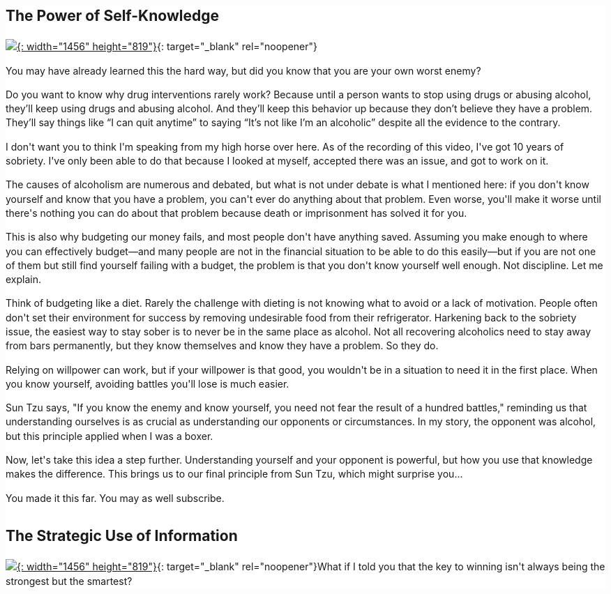 ## The Power of Self-Knowledge

[![](https://substackcdn.com/image/fetch/w_1456,c_limit,f_auto,q_auto:good,fl_progressive:steep/https%3A%2F%2Fsubstack-post-media.s3.amazonaws.com%2Fpublic%2Fimages%2Ffb08f710-f612-4980-9961-32194fa7d0a0_1920x1080.jpeg){: width="1456" height="819"}](https://substackcdn.com/image/fetch/f_auto,q_auto:good,fl_progressive:steep/https%3A%2F%2Fsubstack-post-media.s3.amazonaws.com%2Fpublic%2Fimages%2Ffb08f710-f612-4980-9961-32194fa7d0a0_1920x1080.jpeg){: target="_blank" rel="noopener"}

You may have already learned this the hard way, but did you know that you are your own worst enemy?

Do you want to know why drug interventions rarely work? Because until a person wants to stop using drugs or abusing alcohol, they’ll keep using drugs and abusing alcohol. And they’ll keep this behavior up because they don’t believe they have a problem. They’ll say things like “I can quit anytime” to saying “It’s not like I’m an alcoholic” despite all the evidence to the contrary.

I don't want you to think I'm speaking from my high horse over here. As of the recording of this video, I've got 10 years of sobriety. I've only been able to do that because I looked at myself, accepted there was an issue, and got to work on it.

The causes of alcoholism are numerous and debated, but what is not under debate is what I mentioned here: if you don't know yourself and know that you have a problem, you can't ever do anything about that problem. Even worse, you'll make it worse until there's nothing you can do about that problem because death or imprisonment has solved it for you.

This is also why budgeting our money fails, and most people don't have anything saved. Assuming you make enough to where you can effectively budget—and many people are not in the financial situation to be able to do this easily—but if you are not one of them but still find yourself failing with a budget, the problem is that you don't know yourself well enough. Not discipline. Let me explain.

Think of budgeting like a diet. Rarely the challenge with dieting is not knowing what to avoid or a lack of motivation. People often don't set their environment for success by removing undesirable food from their refrigerator. Harkening back to the sobriety issue, the easiest way to stay sober is to never be in the same place as alcohol. Not all recovering alcoholics need to stay away from bars permanently, but they know themselves and know they have a problem. So they do.

Relying on willpower can work, but if your willpower is that good, you wouldn't be in a situation to need it in the first place. When you know yourself, avoiding battles you'll lose is much easier.

Sun Tzu says, "If you know the enemy and know yourself, you need not fear the result of a hundred battles," reminding us that understanding ourselves is as crucial as understanding our opponents or circumstances. In my story, the opponent was alcohol, but this principle applied when I was a boxer.

Now, let's take this idea a step further. Understanding yourself and your opponent is powerful, but how you use that knowledge makes the difference. This brings us to our final principle from Sun Tzu, which might surprise you...

You made it this far. You may as well subscribe.

## The Strategic Use of Information

[![](https://substackcdn.com/image/fetch/w_1456,c_limit,f_auto,q_auto:good,fl_progressive:steep/https%3A%2F%2Fsubstack-post-media.s3.amazonaws.com%2Fpublic%2Fimages%2F1593f9d6-88d9-4b83-8d8d-dcb627e7b858_1920x1080.jpeg){: width="1456" height="819"}](https://substackcdn.com/image/fetch/f_auto,q_auto:good,fl_progressive:steep/https%3A%2F%2Fsubstack-post-media.s3.amazonaws.com%2Fpublic%2Fimages%2F1593f9d6-88d9-4b83-8d8d-dcb627e7b858_1920x1080.jpeg){: target="_blank" rel="noopener"}What if I told you that the key to winning isn't always being the strongest but the smartest?
